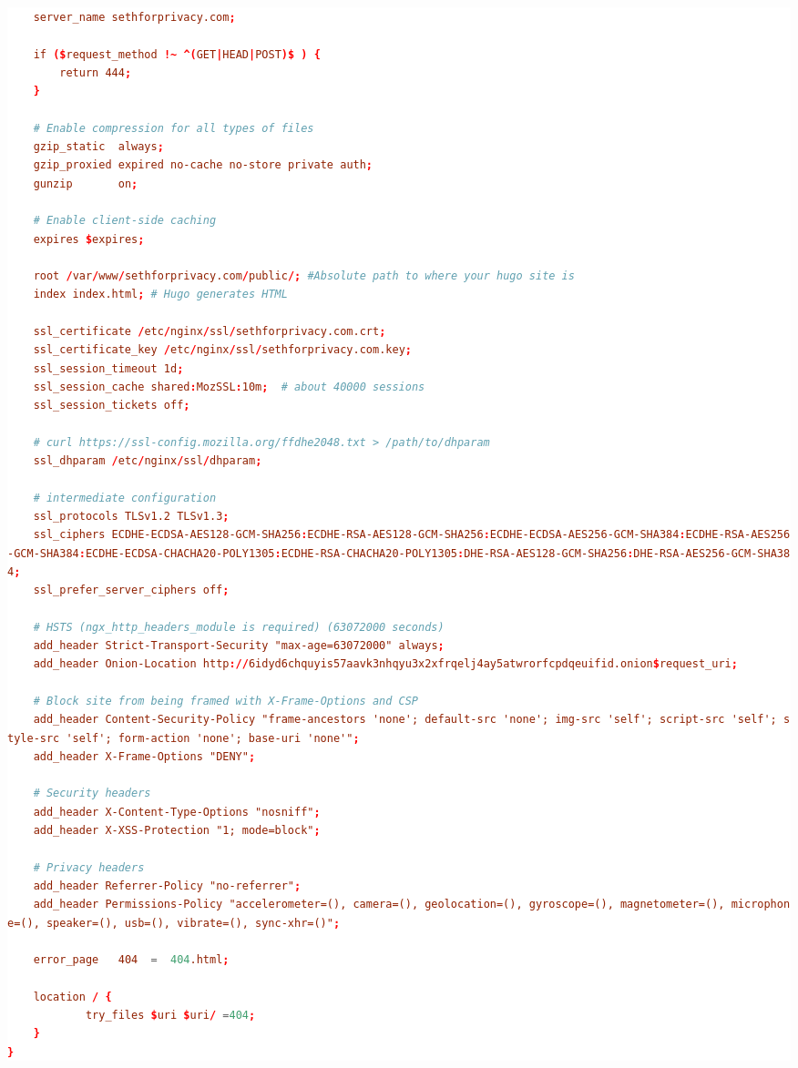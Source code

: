 ```conf
    server_name sethforprivacy.com;

    if ($request_method !~ ^(GET|HEAD|POST)$ ) {
        return 444;
    }

    # Enable compression for all types of files
    gzip_static  always;
    gzip_proxied expired no-cache no-store private auth;
    gunzip       on;

    # Enable client-side caching
    expires $expires;

    root /var/www/sethforprivacy.com/public/; #Absolute path to where your hugo site is
    index index.html; # Hugo generates HTML

    ssl_certificate /etc/nginx/ssl/sethforprivacy.com.crt;
    ssl_certificate_key /etc/nginx/ssl/sethforprivacy.com.key;
    ssl_session_timeout 1d;
    ssl_session_cache shared:MozSSL:10m;  # about 40000 sessions
    ssl_session_tickets off;

    # curl https://ssl-config.mozilla.org/ffdhe2048.txt > /path/to/dhparam
    ssl_dhparam /etc/nginx/ssl/dhparam;

    # intermediate configuration
    ssl_protocols TLSv1.2 TLSv1.3;
    ssl_ciphers ECDHE-ECDSA-AES128-GCM-SHA256:ECDHE-RSA-AES128-GCM-SHA256:ECDHE-ECDSA-AES256-GCM-SHA384:ECDHE-RSA-AES256-GCM-SHA384:ECDHE-ECDSA-CHACHA20-POLY1305:ECDHE-RSA-CHACHA20-POLY1305:DHE-RSA-AES128-GCM-SHA256:DHE-RSA-AES256-GCM-SHA384;
    ssl_prefer_server_ciphers off;

    # HSTS (ngx_http_headers_module is required) (63072000 seconds)
    add_header Strict-Transport-Security "max-age=63072000" always;
    add_header Onion-Location http://6idyd6chquyis57aavk3nhqyu3x2xfrqelj4ay5atwrorfcpdqeuifid.onion$request_uri;

    # Block site from being framed with X-Frame-Options and CSP
    add_header Content-Security-Policy "frame-ancestors 'none'; default-src 'none'; img-src 'self'; script-src 'self'; style-src 'self'; form-action 'none'; base-uri 'none'";
    add_header X-Frame-Options "DENY";

    # Security headers
    add_header X-Content-Type-Options "nosniff";
    add_header X-XSS-Protection "1; mode=block";

    # Privacy headers
    add_header Referrer-Policy "no-referrer";
    add_header Permissions-Policy "accelerometer=(), camera=(), geolocation=(), gyroscope=(), magnetometer=(), microphone=(), speaker=(), usb=(), vibrate=(), sync-xhr=()";

    error_page   404  =  404.html;

    location / {
            try_files $uri $uri/ =404;
    }
}
```
